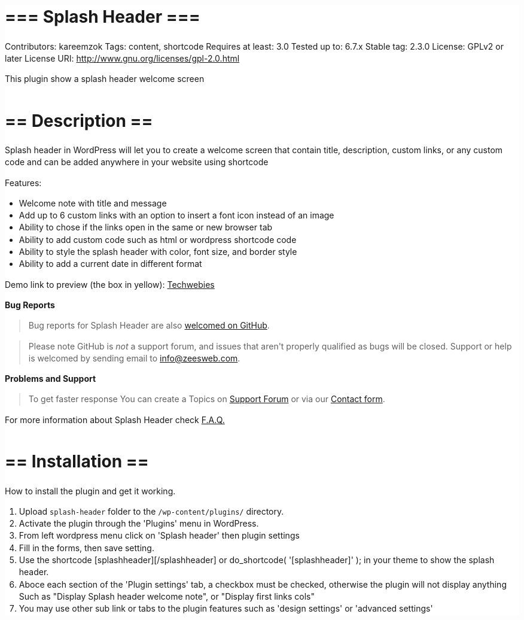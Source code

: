 # === Splash Header ===

Contributors: kareemzok
Tags: content, shortcode
Requires at least: 3.0
Tested up to: 6.7.x
Stable tag: 2.3.0
License: GPLv2 or later
License URI: http://www.gnu.org/licenses/gpl-2.0.html


This plugin show a splash header welcome screen

# == Description ==

Splash header in WordPress  will let you to create a welcome screen that contain title, description, custom links, or any custom code and can be added anywhere in your website using shortcode


Features:

*   Welcome note with title and message
*   Add up to 6 custom links with an option to insert a font icon instead of an image
*   Ability to chose if the links open in the same or new browser tab
*   Ability to add custom code such as html or wordpress shortcode code
*   Ability to style the splash header with color, font size, and border style
*   Ability to add a current date in different format


Demo link to preview (the box in yellow): [Techwebies](https://www.techwebies.com/about-us/)


<strong>Bug Reports</strong><br>

> Bug reports for Splash Header are also [welcomed on GitHub](https://github.com/kareemzok/splash-header). 

> Please note GitHub is _not_ a support forum, and issues that aren't properly qualified as bugs will be closed. 
Support or help is welcomed by sending email to info@zeesweb.com.


<strong>Problems and Support</strong><br>

> To get faster response You can create a Topics on [Support Forum](https://wordpress.org/support/plugin/splash-header)  or via our [Contact form](https://zeesweb.com/contact).

For more information about Splash Header check [F.A.Q.](https://wordpress.org/plugins/splash-header/faq/)



# == Installation ==

How to install the plugin and get it working.

1. Upload `splash-header` folder  to the `/wp-content/plugins/` directory.
2. Activate the plugin through the 'Plugins' menu in WordPress.
3. From left wordpress menu click on 'Splash header' then plugin settings
4. Fill in the forms, then save setting.
5. Use the shortcode [splashheader][/splashheader] or do_shortcode( '[splashheader]' ); in your theme to show the splash header.
6. Aboce each section of the 'Plugin settings' tab, a checkbox must be checked, otherwise the plugin will not display anything
Such as "Display Splash header welcome note", or "Display first links cols"
7. You may use other sub link or tabs to the plugin features such as 'design settings' or 'advanced settings'
